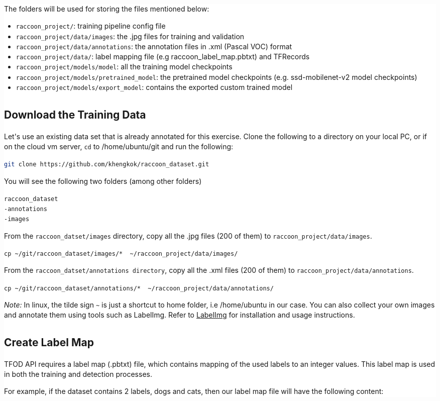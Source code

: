 The folders will be used for storing the files mentioned below:

- ``raccoon_project/``: training pipeline config file
- ``raccoon_project/data/images``: the .jpg files for training and validation
- ``raccoon_project/data/annotations``: the annotation files in .xml (Pascal VOC) format
- ``raccoon_project/data/``: label mapping file (e.g raccoon_label_map.pbtxt) and TFRecords
- ``raccoon_project/models/model``: all the training model checkpoints
- ``raccoon_project/models/pretrained_model``: the pretrained model checkpoints (e.g. ssd-mobilenet-v2 model checkpoints)
- ``raccoon_project/models/export_model``: contains the exported custom trained model

## Download the Training Data

Let's use an existing data set that is already annotated for this exercise. Clone the following to a directory on your local PC, or if on the cloud vm server, `cd` to /home/ubuntu/git and run the following:

```bash
git clone https://github.com/khengkok/raccoon_dataset.git
```

You will see the following two folders (among other folders)

```
raccoon_dataset
-annotations
-images
```

From the ``raccoon_datset/images`` directory, copy all the .jpg files (200 of them)  to `raccoon_project/data/images`. 

```
cp ~/git/raccoon_dataset/images/*  ~/raccoon_project/data/images/
```

From the ``raccoon_datset/annotations directory``, copy all the .xml files (200 of them)  to `raccoon_project/data/annotations`. 

```
cp ~/git/raccoon_dataset/annotations/*  ~/raccoon_project/data/annotations/
```

*Note:* In linux, the tilde sign `~` is just a shortcut to home folder, i.e /home/ubuntu in our case.
You can also collect your own images and annotate them using tools such as LabelImg. Refer to [LabelImg](https://github.com/tzutalin/labelImg)
for installation and usage instructions.

## Create Label Map

TFOD API requires a label map (.pbtxt) file, which contains mapping of the used labels to an integer values. This label map is used in both the training and detection processes. 

For example, if the dataset contains 2 labels, dogs and cats, then our label map file will have the following content:
